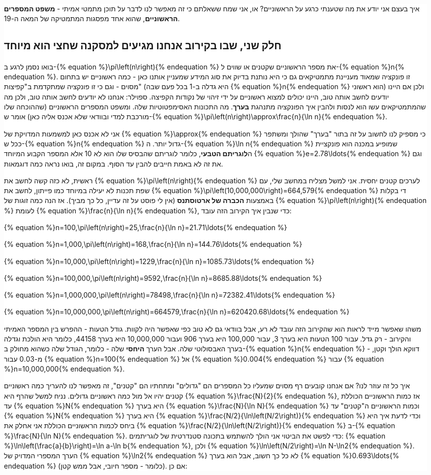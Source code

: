 איך בעצם אני יודע את מה שטענתי כרגע על הראשוניים? או, אני שמח ששאלתם כי זה מאפשר לנו לדבר על תוכן מתמטי אמיתי - <strong>משפט המספרים הראשוניים</strong>, שהוא אחד מפסגות המתמטיקה של המאה ה-19.

<h2>חלק שני, שבו בקירוב אנחנו מגיעים למסקנה שחצי הוא מיוחד</h2>

בואו נסמן לרגע ב-{% equation %}\pi\left(n\right){% endequation %} את מספר הראשוניים שקטנים או שווים ל-{% equation %}n{% endequation %}. זו פונקציה שמאוד מעניינת מתמטיקאים גם כי היא נותנת בדיוק את סוג המידע שמעניין אותנו כאן - כמה ראשוניים יש בתחום מסוים - וגם כי זו פונקציה שמתקדמת ב"קפיצות" (היא גדלה ב-1 בכל פעם שבה {% equation %}n{% endequation %} הוא ראשוני) ולכן אם היינו יודעים לחשב אותה טוב, היינו יכולים למצוא ראשוניים על ידי זיהוי של נקודות הקפיצה. ספוילר: אנחנו לא יודעים לחשב אותה טוב, ולכן מה שהמתמטיקאים עשו הוא לנסות ולהבין איך הפונקציה מתנהגת <strong>בערך</strong>. מה התכונות האסימפטוטיות שלה. ומשפט המספרים הראשוניים (שההוכחה שלו מורכבת למדי ובוודאי שלא אכנס אליה כאן) אומר ש-{% equation %}\pi\left(n\right)\approx\frac{n}{\ln n}{% endequation %}.

אני לא אכנס כאן למשמעות המדויקת של {% equation %}\approx{% endequation %} כי מספיק לנו לחשוב על זה בתור "בערך" שהולך ומשתפר ככל ש-{% equation %}n{% endequation %} גדול יותר. ה-{% equation %}\ln n{% endequation %} שמופיע במכנה הוא פונקציית ה<strong>לוגריתם הטבעי</strong>, כלומר לוגריתם שהבסיס שלו הוא לא 10 אלא המספר הקבוע המיוחד {% equation %}e=2.78\ldots{% endequation %} וגם את זה לא באמת חייבים להבין עד הסוף. במקום זה, בואו נראה כמה דוגמאות.

ראשית, לא כזה קשה לחשב את {% equation %}\pi\left(n\right){% endequation %} לערכים קטנים יחסית. אני למשל מצליח במחשב שלי, עם שפת תכנות לא יעילה במיוחד כמו פייתון, לחשב את {% equation %}\pi\left(10,000,000\right)=664,579{% endequation %} די בקלות באמצעות <strong>הכברה של ארטוסתנס</strong> (אין לי פוסט על זה עדיין, כל כך מביך). אז הנה כמה זוגות של {% equation %}\pi\left(n\right){% endequation %} לעומת {% equation %}\frac{n}{\ln n}{% endequation %}, כדי שנבין איך הקירוב הזה עובד:

{% equation %}n=100,\pi\left(n\right)=25,\frac{n}{\ln n}=21.71\ldots{% endequation %}

{% equation %}n=1,000,\pi\left(n\right)=168,\frac{n}{\ln n}=144.76\ldots{% endequation %}

{% equation %}n=10,000,\pi\left(n\right)=1229,\frac{n}{\ln n}=1085.73\ldots{% endequation %}

{% equation %}n=100,000,\pi\left(n\right)=9592,\frac{n}{\ln n}=8685.88\ldots{% endequation %}

{% equation %}n=1,000,000,\pi\left(n\right)=78498,\frac{n}{\ln n}=72382.41\ldots{% endequation %}

{% equation %}n=10,000,000,\pi\left(n\right)=664579,\frac{n}{\ln n}=620420.68\ldots{% endequation %}

משהו שאפשר מייד לראות הוא שהקירוב הזה עובד לא רע, אבל בוודאי גם לא טוב כפי שאפשר היה לקוות. גודל הטעות - ההפרש בין המספר האמיתי והקירוב - רק גדל. עבור 100 הטעות היא בערך 3, עבור 100,000 היא בערך 906 ועבור 10,000,000 היא בערך 44158, כלומר היא הולכת וגדלה בערך האבסולוטי שלה. אבל הערך <strong>היחסי</strong> שלה - כלומר, הגודל שלה כשהוא מחולק ב-{% equation %}n{% endequation %} - דווקא הולך וקטן, מ-0.03 עבור {% equation %}n=100{% endequation %} אל {% equation %}0.004{% endequation %} עבור {% equation %}n=10,000,000{% endequation %}.

איך כל זה עוזר לנו? אם אנחנו קובעים רף מסוים שמעליו כל המספרים הם "גדולים" ומתחתיו הם "קטנים", זה מאפשר לנו להעריך כמה ראשוניים קטנים יהיו אל מול כמה ראשוניים גדולים. נניח למשל שהרף היא {% equation %}\frac{N}{2}{% endequation %}, אז כמות הראשוניים הכוללת עד {% equation %}N{% endequation %} היא בערך {% equation %}\frac{N}{\ln N}{% endequation %} וכמות הראשוניים ה"קטנים" עד {% equation %}N{% endequation %} היא בערך {% equation %}\frac{N/2}{\ln\left(N/2\right)}{% endequation %} וכדי לדעת איך היא ביחס לכמות הראשוניים הכוללת אני אחלק את {% equation %}\frac{N/2}{\ln\left(N/2\right)}{% endequation %} ב-{% equation %}\frac{N}{\ln N}{% endequation %}. כדי לפשט את הביטוי אני הולך להשתמש בתכונה סטנדרטית של לוגריתמים: {% equation %}\ln\left(\frac{a}{b}\right)=\ln a-\ln b{% endequation %}, ולכן {% equation %}\ln\left(N/2\right)=\ln N-\ln2{% endequation %}. הערך המספרי המדויק של {% equation %}\ln2{% endequation %} לא כל כך חשוב, אבל הוא בערך {% equation %}0.693\ldots{% endequation %} (כלומר - מספר חיובי, אבל ממש קטן). אם כן:
